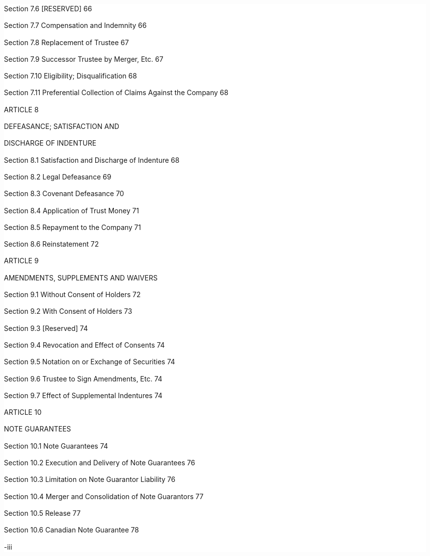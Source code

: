 Section 7.6 [RESERVED] 66

Section 7.7 Compensation and Indemnity 66

Section 7.8 Replacement of Trustee 67

Section 7.9 Successor Trustee by Merger, Etc. 67

Section 7.10 Eligibility; Disqualification 68

Section 7.11 Preferential Collection of Claims Against the Company 68

ARTICLE 8

DEFEASANCE; SATISFACTION AND

DISCHARGE OF INDENTURE

Section 8.1 Satisfaction and Discharge of Indenture 68

Section 8.2 Legal Defeasance 69

Section 8.3 Covenant Defeasance 70

Section 8.4 Application of Trust Money 71

Section 8.5 Repayment to the Company 71

Section 8.6 Reinstatement 72

ARTICLE 9

AMENDMENTS, SUPPLEMENTS AND WAIVERS

Section 9.1 Without Consent of Holders 72

Section 9.2 With Consent of Holders 73

Section 9.3 [Reserved] 74

Section 9.4 Revocation and Effect of Consents 74

Section 9.5 Notation on or Exchange of Securities 74

Section 9.6 Trustee to Sign Amendments, Etc. 74

Section 9.7 Effect of Supplemental Indentures 74

ARTICLE 10

NOTE GUARANTEES

Section 10.1 Note Guarantees 74

Section 10.2 Execution and Delivery of Note Guarantees 76

Section 10.3 Limitation on Note Guarantor Liability 76

Section 10.4 Merger and Consolidation of Note Guarantors 77

Section 10.5 Release 77

Section 10.6 Canadian Note Guarantee 78

-iii
